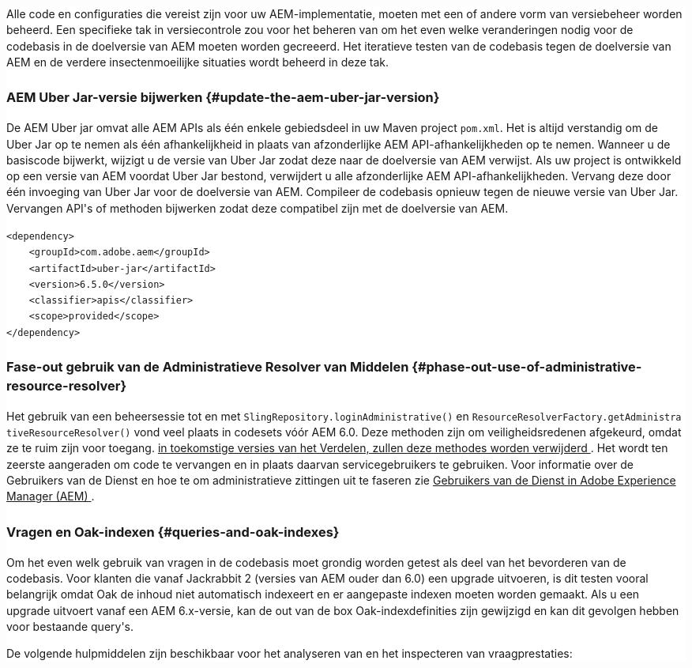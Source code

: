 Alle code en configuraties die vereist zijn voor uw AEM-implementatie, moeten met een of andere vorm van versiebeheer worden beheerd. Een specifieke tak in versiecontrole zou voor het beheren van om het even welke veranderingen nodig voor de codebasis in de doelversie van AEM moeten worden gecreeerd. Het iteratieve testen van de codebasis tegen de doelversie van AEM en de verdere insectenmoeilijke situaties wordt beheerd in deze tak.

### AEM Uber Jar-versie bijwerken {#update-the-aem-uber-jar-version}

De AEM Uber jar omvat alle AEM APIs als één enkele gebiedsdeel in uw Maven project `pom.xml`. Het is altijd verstandig om de Uber Jar op te nemen als één afhankelijkheid in plaats van afzonderlijke AEM API-afhankelijkheden op te nemen. Wanneer u de basiscode bijwerkt, wijzigt u de versie van Uber Jar zodat deze naar de doelversie van AEM verwijst. Als uw project is ontwikkeld op een versie van AEM voordat Uber Jar bestond, verwijdert u alle afzonderlijke AEM API-afhankelijkheden. Vervang deze door één invoeging van Uber Jar voor de doelversie van AEM. Compileer de codebasis opnieuw tegen de nieuwe versie van Uber Jar. Vervangen API&#39;s of methoden bijwerken zodat deze compatibel zijn met de doelversie van AEM.

```
<dependency>
    <groupId>com.adobe.aem</groupId>
    <artifactId>uber-jar</artifactId>
    <version>6.5.0</version>
    <classifier>apis</classifier>
    <scope>provided</scope>
</dependency>
```

### Fase-out gebruik van de Administratieve Resolver van Middelen {#phase-out-use-of-administrative-resource-resolver}

Het gebruik van een beheersessie tot en met `SlingRepository.loginAdministrative()` en `ResourceResolverFactory.getAdministrativeResourceResolver()` vond veel plaats in codesets vóór AEM 6.0. Deze methoden zijn om veiligheidsredenen afgekeurd, omdat ze te ruim zijn voor toegang. [ in toekomstige versies van het Verdelen, zullen deze methodes worden verwijderd ](https://sling.apache.org/documentation/the-sling-engine/service-authentication.html#deprecation-of-administrative-authentication). Het wordt ten zeerste aangeraden om code te vervangen en in plaats daarvan servicegebruikers te gebruiken. Voor informatie over de Gebruikers van de Dienst en hoe te om administratieve zittingen uit te faseren zie [ Gebruikers van de Dienst in Adobe Experience Manager (AEM) ](/help/sites-administering/security-service-users.md#how-to-phase-out=admin-sessions).

### Vragen en Oak-indexen {#queries-and-oak-indexes}

Om het even welk gebruik van vragen in de codebasis moet grondig worden getest als deel van het bevorderen van de codebasis. Voor klanten die vanaf Jackrabbit 2 (versies van AEM ouder dan 6.0) een upgrade uitvoeren, is dit testen vooral belangrijk omdat Oak de inhoud niet automatisch indexeert en er aangepaste indexen moeten worden gemaakt. Als u een upgrade uitvoert vanaf een AEM 6.x-versie, kan de out van de box Oak-indexdefinities zijn gewijzigd en kan dit gevolgen hebben voor bestaande query&#39;s.

De volgende hulpmiddelen zijn beschikbaar voor het analyseren van en het inspecteren van vraagprestaties:
